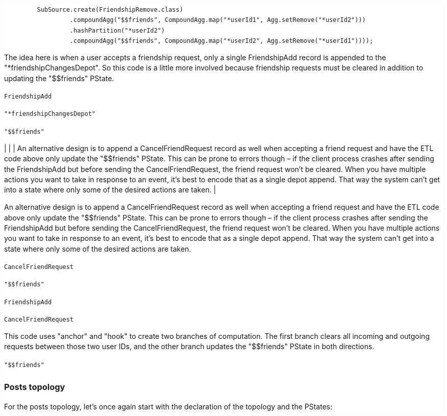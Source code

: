 ```
         SubSource.create(FriendshipRemove.class)
                  .compoundAgg("$$friends", CompoundAgg.map("*userId1", Agg.setRemove("*userId2")))
                  .hashPartition("*userId2")
                  .compoundAgg("$$friends", CompoundAgg.map("*userId2", Agg.setRemove("*userId1"))));
```

The idea here is when a user accepts a friendship request, only a single FriendshipAdd record is appended to the "*friendshipChangesDepot". So this code is a little more involved because friendship requests must be cleared in addition to updating the "$$friends" PState.

```
FriendshipAdd
```

```
"*friendshipChangesDepot"
```

```
"$$friends"
```

| |  | An alternative design is to append a CancelFriendRequest record as well when accepting a friend request and have the ETL code above only update the "$$friends" PState. This can be prone to errors though – if the client process crashes after sending the FriendshipAdd but before sending the CancelFriendRequest, the friend request won’t be cleared. When you have multiple actions you want to take in response to an event, it’s best to encode that as a single depot append. That way the system can’t get into a state where only some of the desired actions are taken. |

An alternative design is to append a CancelFriendRequest record as well when accepting a friend request and have the ETL code above only update the "$$friends" PState. This can be prone to errors though – if the client process crashes after sending the FriendshipAdd but before sending the CancelFriendRequest, the friend request won’t be cleared. When you have multiple actions you want to take in response to an event, it’s best to encode that as a single depot append. That way the system can’t get into a state where only some of the desired actions are taken.

```
CancelFriendRequest
```

```
"$$friends"
```

```
FriendshipAdd
```

```
CancelFriendRequest
```

This code uses "anchor" and "hook" to create two branches of computation. The first branch clears all incoming and outgoing requests between those two user IDs, and the other branch updates the "$$friends" PState in both directions.

```
"$$friends"
```

### Posts topology

For the posts topology, let’s once again start with the declaration of the topology and the PStates:
